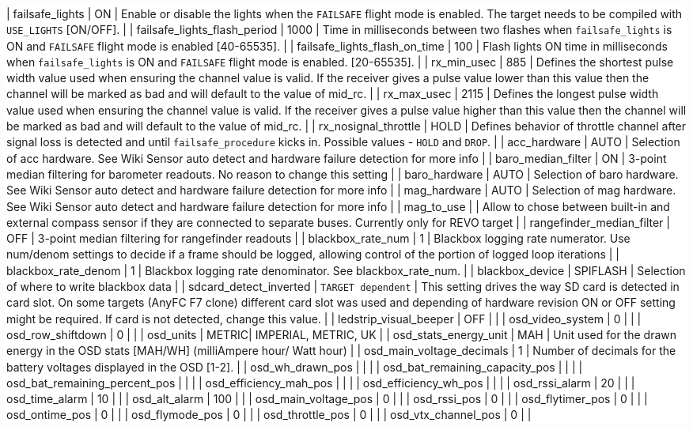 |  failsafe_lights | ON | Enable or disable the lights when the `FAILSAFE` flight mode is enabled. The target needs to be compiled with `USE_LIGHTS` [ON/OFF]. |
|  failsafe_lights_flash_period | 1000 | Time in milliseconds between two flashes when `failsafe_lights` is ON and `FAILSAFE` flight mode is enabled [40-65535]. |
|  failsafe_lights_flash_on_time | 100 | Flash lights ON time in milliseconds when `failsafe_lights` is ON and `FAILSAFE` flight mode is enabled. [20-65535]. |
|  rx_min_usec  | 885 | Defines the shortest pulse width value used when ensuring the channel value is valid. If the receiver gives a pulse value lower than this value then the channel will be marked as bad and will default to the value of mid_rc. |
|  rx_max_usec  | 2115 | Defines the longest pulse width value used when ensuring the channel value is valid. If the receiver gives a pulse value higher than this value then the channel will be marked as bad and will default to the value of mid_rc. |
|  rx_nosignal_throttle  | HOLD | Defines behavior of throttle channel after signal loss is detected and until `failsafe_procedure` kicks in. Possible values - `HOLD` and `DROP`. |
|  acc_hardware  | AUTO | Selection of acc hardware. See Wiki Sensor auto detect and hardware failure detection for more info |
|  baro_median_filter  | ON | 3-point median filtering for barometer readouts. No reason to change this setting |
|  baro_hardware  | AUTO | Selection of baro hardware. See Wiki Sensor auto detect and hardware failure detection for more info |
|  mag_hardware  | AUTO | Selection of mag hardware. See Wiki Sensor auto detect and hardware failure detection for more info |
|  mag_to_use | | Allow to chose between built-in and external compass sensor if they are connected to separate buses. Currently only for REVO target |
|  rangefinder_median_filter | OFF | 3-point median filtering for rangefinder readouts |
|  blackbox_rate_num  | 1 | Blackbox logging rate numerator. Use num/denom settings to decide if a frame should be logged, allowing control of the portion of logged loop iterations |
|  blackbox_rate_denom  | 1 | Blackbox logging rate denominator. See blackbox_rate_num. |
|  blackbox_device  | SPIFLASH | Selection of where to write blackbox data |
|  sdcard_detect_inverted  | `TARGET dependent` | This setting drives the way SD card is detected in card slot. On some targets (AnyFC F7 clone) different card slot was used and depending of hardware revision ON or OFF setting might be required. If card is not detected, change this value. |
|  ledstrip_visual_beeper  | OFF |  |
|  osd_video_system     | 0     |  |
|  osd_row_shiftdown    | 0     |  |
|  osd_units            | METRIC| IMPERIAL, METRIC, UK |
|  osd_stats_energy_unit | MAH | Unit used for the drawn energy in the OSD stats [MAH/WH] (milliAmpere hour/ Watt hour) |
|  osd_main_voltage_decimals | 1 | Number of decimals for the battery voltages displayed in the OSD [1-2]. |
|  osd_wh_drawn_pos | |  |
|  osd_bat_remaining_capacity_pos | |  |
|  osd_bat_remaining_percent_pos | |  |
|  osd_efficiency_mah_pos | |  |
|  osd_efficiency_wh_pos | |  |
|  osd_rssi_alarm       | 20    |  |
|  osd_time_alarm       | 10    |  |
|  osd_alt_alarm        | 100   |  |
|  osd_main_voltage_pos | 0     |  |
|  osd_rssi_pos         | 0     |  |
|  osd_flytimer_pos     | 0     |  |
|  osd_ontime_pos       | 0     |  |
|  osd_flymode_pos      | 0     |  |
|  osd_throttle_pos     | 0     |  |
|  osd_vtx_channel_pos  | 0     |  |